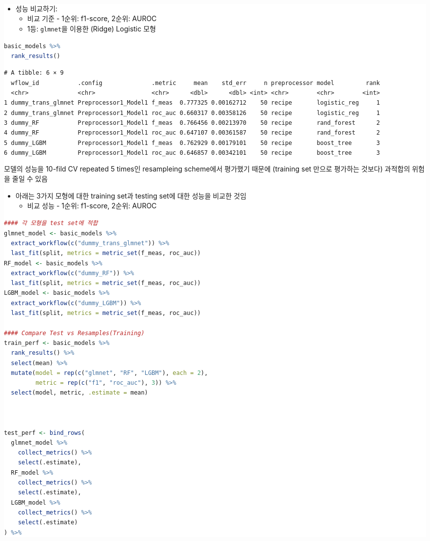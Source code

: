 - 성능 비교하기:
	- 비교 기준 - 1순위: f1-score, 2순위: AUROC
	- 1등: `glmnet`을 이용한 (Ridge) Logistic 모형

```r
basic_models %>% 
  rank_results()
```
```
# A tibble: 6 × 9
  wflow_id           .config              .metric     mean    std_err     n preprocessor model         rank
  <chr>              <chr>                <chr>      <dbl>      <dbl> <int> <chr>        <chr>        <int>
1 dummy_trans_glmnet Preprocessor1_Model1 f_meas  0.777325 0.00162712    50 recipe       logistic_reg     1
2 dummy_trans_glmnet Preprocessor1_Model1 roc_auc 0.660317 0.00358126    50 recipe       logistic_reg     1
3 dummy_RF           Preprocessor1_Model1 f_meas  0.766456 0.00213970    50 recipe       rand_forest      2
4 dummy_RF           Preprocessor1_Model1 roc_auc 0.647107 0.00361587    50 recipe       rand_forest      2
5 dummy_LGBM         Preprocessor1_Model1 f_meas  0.762929 0.00179101    50 recipe       boost_tree       3
6 dummy_LGBM         Preprocessor1_Model1 roc_auc 0.646857 0.00342101    50 recipe       boost_tree       3
```

모델의 성능을 10-fild CV repeated 5 times인 resampleing scheme에서 평가했기 때문에 (training set 만으로 평가하는 것보다) 과적합의 위험을 줄일 수 있음
- 아래는 3가지 모형에 대한 training set과 testing set에 대한 성능을 비교한 것임
	- 비교 성능 - 1순위: f1-score, 2순위: AUROC
```r
#### 각 모형을 test set에 적합
glmnet_model <- basic_models %>% 
  extract_workflow(c("dummy_trans_glmnet")) %>% 
  last_fit(split, metrics = metric_set(f_meas, roc_auc))
RF_model <- basic_models %>% 
  extract_workflow(c("dummy_RF")) %>% 
  last_fit(split, metrics = metric_set(f_meas, roc_auc))
LGBM_model <- basic_models %>% 
  extract_workflow(c("dummy_LGBM")) %>% 
  last_fit(split, metrics = metric_set(f_meas, roc_auc))

#### Compare Test vs Resamples(Training)
train_perf <- basic_models %>% 
  rank_results() %>% 
  select(mean) %>% 
  mutate(model = rep(c("glmnet", "RF", "LGBM"), each = 2),
         metric = rep(c("f1", "roc_auc"), 3)) %>% 
  select(model, metric, .estimate = mean)



test_perf <- bind_rows(
  glmnet_model %>% 
    collect_metrics() %>% 
    select(.estimate),
  RF_model %>% 
    collect_metrics() %>% 
    select(.estimate),
  LGBM_model %>% 
    collect_metrics() %>% 
    select(.estimate)
) %>%
```